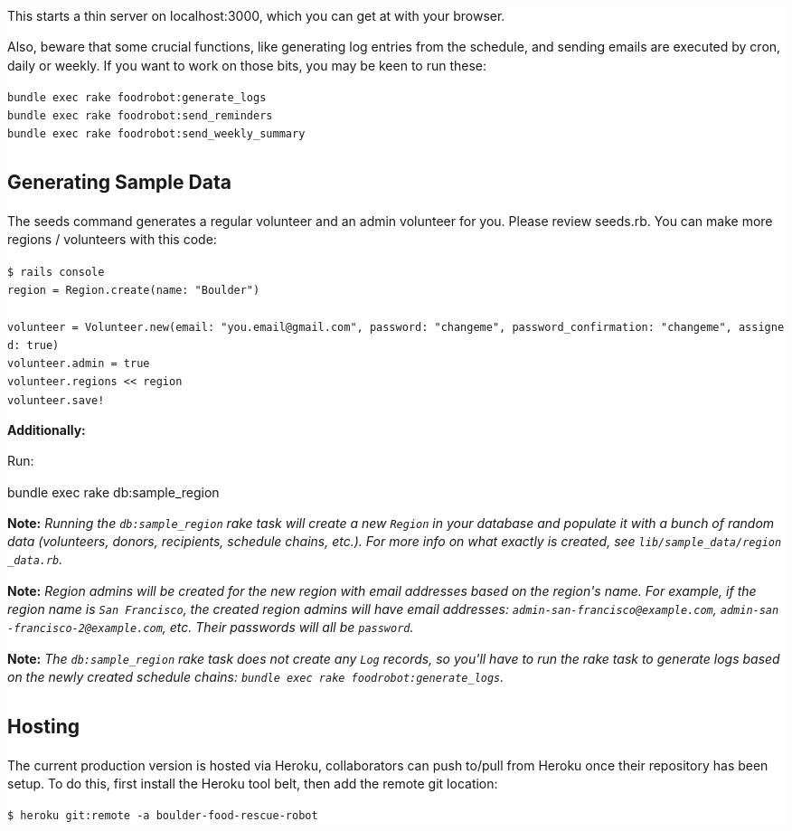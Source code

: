 
This starts a thin server on localhost:3000, which you can get at with your browser.

Also, beware that some crucial functions, like generating log entries from the schedule, and sending emails
are executed by cron, daily or weekly. If you want to work on those bits, you may be keen to run these:

```
bundle exec rake foodrobot:generate_logs
bundle exec rake foodrobot:send_reminders
bundle exec rake foodrobot:send_weekly_summary
```

## Generating Sample Data

The seeds command generates a regular volunteer and an admin volunteer for you. Please review seeds.rb. You can make more regions / volunteers with this code:

```
$ rails console
region = Region.create(name: "Boulder")

volunteer = Volunteer.new(email: "you.email@gmail.com", password: "changeme", password_confirmation: "changeme", assigned: true)
volunteer.admin = true
volunteer.regions << region
volunteer.save!
```

**Additionally:**

Run:

  bundle exec rake db:sample_region

**Note:** _Running the `db:sample_region` rake task will create a new `Region` in your database and populate it with a bunch of random data (volunteers, donors, recipients, schedule chains, etc.). For more info on what exactly is created, see `lib/sample_data/region_data.rb`._

**Note:** _Region admins will be created for the new region with email addresses based on the region's name. For example, if the region name is `San Francisco`, the created region admins will have email addresses: `admin-san-francisco@example.com`, `admin-san-francisco-2@example.com`, etc. Their passwords will all be `password`._

**Note:** _The `db:sample_region` rake task does not create any `Log` records, so you'll have to run the rake task to generate logs based on the newly created schedule chains: `bundle exec rake foodrobot:generate_logs`._

## Hosting

The current production version is hosted via Heroku, collaborators can push to/pull from Heroku once their repository has been setup. To do this, first install the Heroku tool belt, then add the remote git location:

```
$ heroku git:remote -a boulder-food-rescue-robot
```
